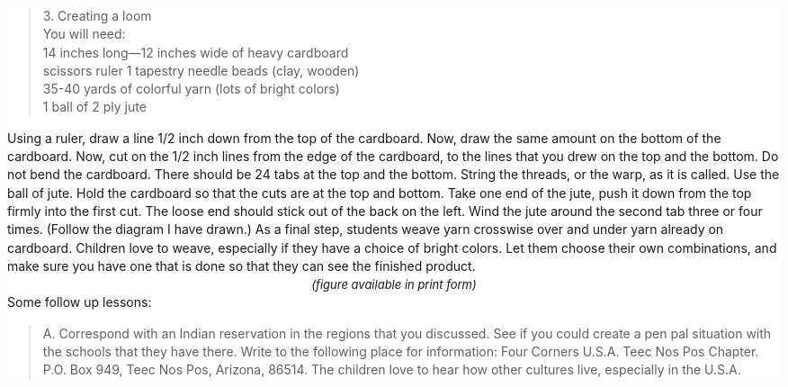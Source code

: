 <blockquote>
  <dl>
   <dt>
    3. Creating a loom
    <dt>
     <span class="indent">
     </span>
     You will need:
     <dt>
      <span class="indent">
      </span>
      14 inches long—12 inches wide of heavy cardboard
      <dt>
       <span class="indent">
       </span>
       scissors   ruler   1 tapestry needle   beads (clay, wooden)
       <dt>
        <span class="indent">
        </span>
        35-40 yards of colorful yarn (lots of bright colors)
        <dt>
         <span class="indent">
         </span>
         1 ball of 2 ply jute
        </dt>
       </dt>
      </dt>
     </dt>
    </dt>
   </dt>
  </dl>
 </blockquote>
 Using a ruler, draw a line 1/2 inch down from the top of the cardboard. Now, draw the same amount on the bottom of the cardboard. Now, cut on the 1/2 inch lines from the edge of the cardboard, to the lines that you drew on the top and the bottom. Do not bend the cardboard. There should be 24 tabs at the top and the bottom. String the threads, or the warp, as it is called. Use the ball of jute. Hold the cardboard so that the cuts are at the top and bottom. Take one end of the jute, push it down from the top firmly into the first cut. The loose end should stick out of the back on the left. Wind the jute around the second tab three or four times. (Follow the diagram I have drawn.) As a final step, students weave yarn crosswise over and under yarn already on cardboard. Children love to weave, especially if they have a choice of bright colors. Let them choose their own combinations, and make sure you have one that is done so that they can see the finished product.
<center>
  <i>
   <font size="-1">
    (figure available in print form)
   </font>
  </i>
 </center>
 Some follow up lessons:
<blockquote>
  <dl>
   <dt>
    A. Correspond with an Indian reservation in the regions that you discussed. See if you could create a pen pal situation with the schools that they have there. Write to the following place for information: Four Corners U.S.A. Teec Nos Pos Chapter. P.O. Box 949, Teec Nos Pos, Arizona, 86514. The children love to hear how other cultures live, especially in the U.S.A.
    <dt>